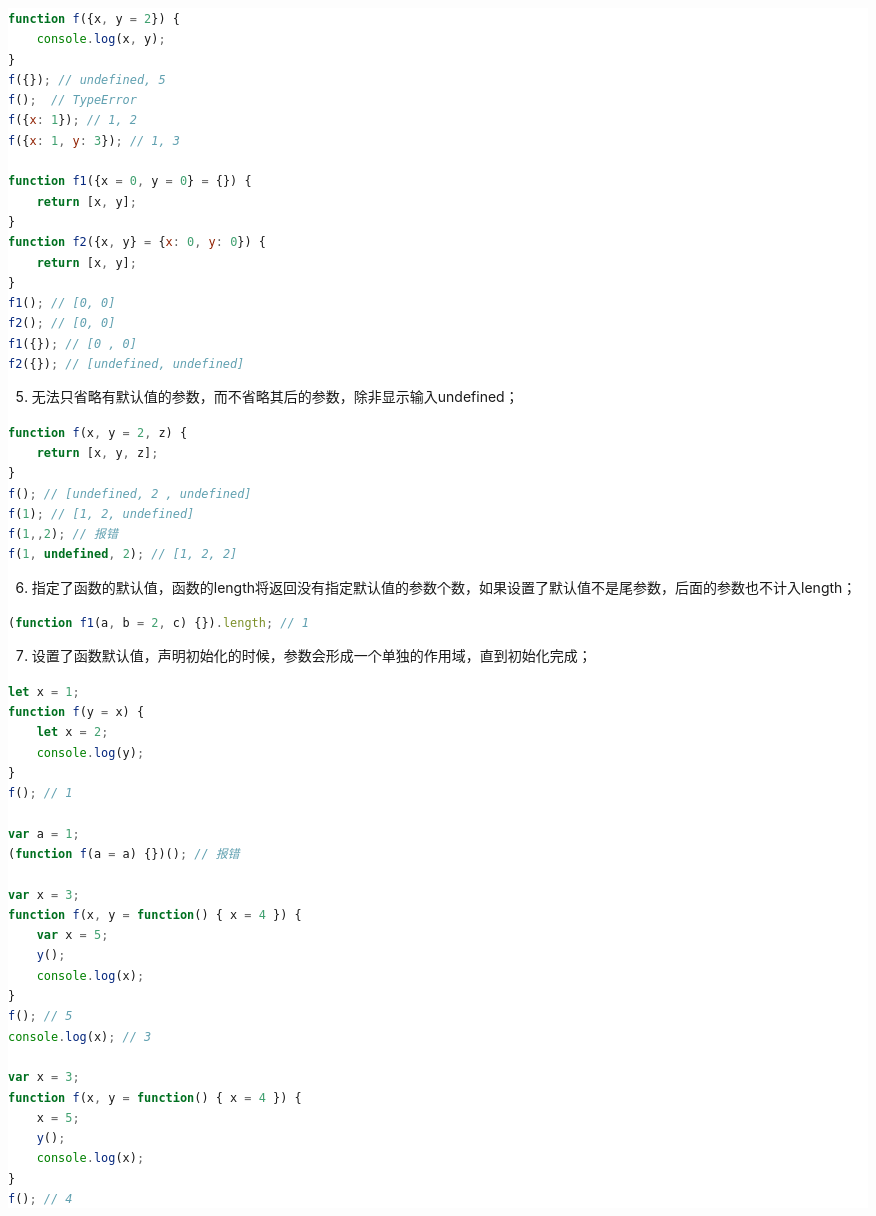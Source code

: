 ```JavaScript
function f({x, y = 2}) {
    console.log(x, y);
}
f({}); // undefined, 5
f();  // TypeError
f({x: 1}); // 1, 2
f({x: 1, y: 3}); // 1, 3

function f1({x = 0, y = 0} = {}) {
    return [x, y];
}
function f2({x, y} = {x: 0, y: 0}) {
    return [x, y];
}
f1(); // [0, 0]
f2(); // [0, 0]
f1({}); // [0 , 0]
f2({}); // [undefined, undefined]
```

5. 无法只省略有默认值的参数，而不省略其后的参数，除非显示输入undefined；

```JavaScript
function f(x, y = 2, z) {
    return [x, y, z];
}
f(); // [undefined, 2 , undefined]
f(1); // [1, 2, undefined]
f(1,,2); // 报错
f(1, undefined, 2); // [1, 2, 2]
```

6. 指定了函数的默认值，函数的length将返回没有指定默认值的参数个数，如果设置了默认值不是尾参数，后面的参数也不计入length；

```JavaScript
(function f1(a, b = 2, c) {}).length; // 1
```

7. 设置了函数默认值，声明初始化的时候，参数会形成一个单独的作用域，直到初始化完成；

```JavaScript
let x = 1;
function f(y = x) {
    let x = 2;
    console.log(y);
}
f(); // 1

var a = 1;
(function f(a = a) {})(); // 报错

var x = 3;
function f(x, y = function() { x = 4 }) {
    var x = 5;
    y();
    console.log(x);
}
f(); // 5
console.log(x); // 3

var x = 3;
function f(x, y = function() { x = 4 }) {
    x = 5;
    y();
    console.log(x);
}
f(); // 4
```